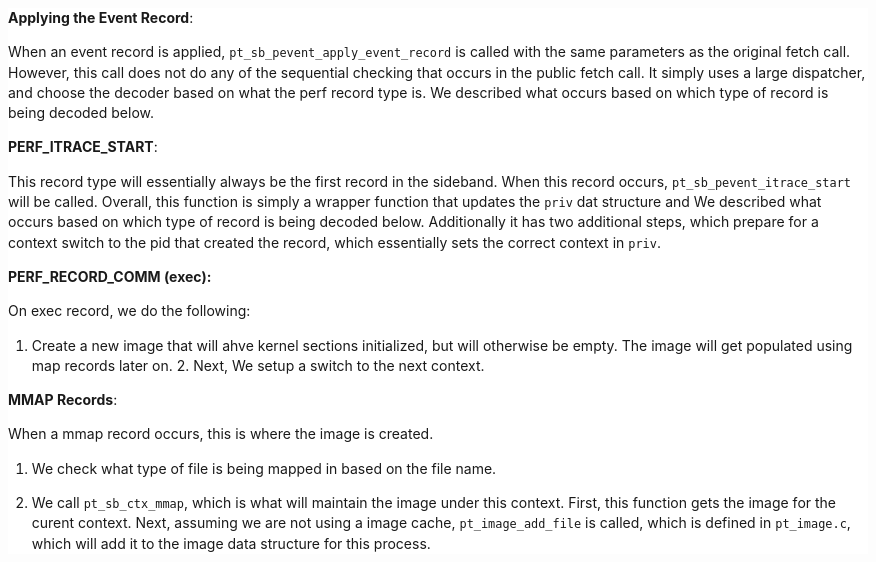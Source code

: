 __Applying the Event Record__:

When an event record is applied, `pt_sb_pevent_apply_event_record` is called with the same parameters as the original 
fetch call. However, this call does not do any of the sequential checking that occurs in the public fetch call. It 
simply uses a large dispatcher, and choose the decoder based on what the perf record type is. We described what occurs
based on which type of record is being decoded below.



__PERF\_ITRACE\_START__:

This record type will essentially always be the first record in the sideband. When this record occurs, `pt_sb_pevent_itrace_start`
will be called. Overall, this function is simply a wrapper function that updates the `priv` dat structure and  We described what occurs
based on which type of record is being decoded below. Additionally it has two additional steps, which prepare for a context switch to
the pid that created the record, which essentially sets the correct context in  `priv`.


__PERF\_RECORD\_COMM (exec):__

On exec record, we do the following:

1. Create a new image that will ahve kernel sections initialized, but will otherwise be empty. The image will get populated
   using map records later on. 
   2. Next, We setup a switch to the next context. 


__MMAP Records__:

When a mmap record occurs, this is where the image is created. 




1. We check what type of file is being mapped in based on the file name.

2. We call `pt_sb_ctx_mmap`, which is what will maintain the image under this context. First, this function gets the image
for the curent context. Next, assuming we are not using a image cache, `pt_image_add_file` is called, which is defined in `pt_image.c`,
which will add it to the image data structure for this process. 




